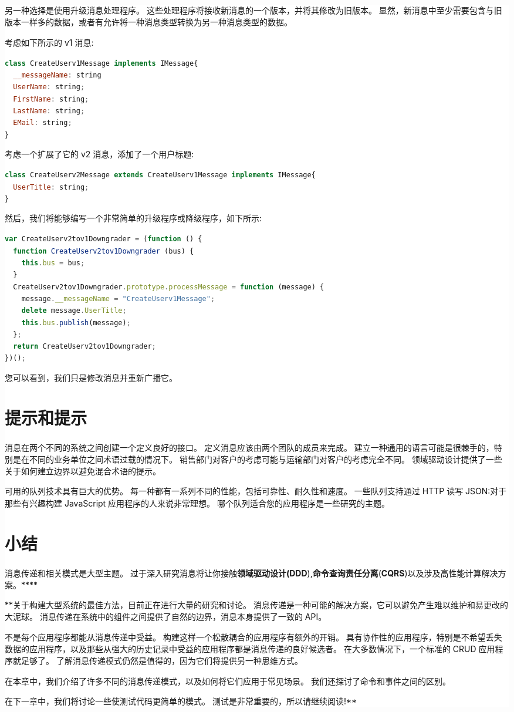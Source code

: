 另一种选择是使用升级消息处理程序。 这些处理程序将接收新消息的一个版本，并将其修改为旧版本。 显然，新消息中至少需要包含与旧版本一样多的数据，或者有允许将一种消息类型转换为另一种消息类型的数据。

考虑如下所示的 v1 消息:

```js
class CreateUserv1Message implements IMessage{
  __messageName: string
  UserName: string;
  FirstName: string;
  LastName: string;
  EMail: string;
}
```

考虑一个扩展了它的 v2 消息，添加了一个用户标题:

```js
class CreateUserv2Message extends CreateUserv1Message implements IMessage{
  UserTitle: string;
}
```

然后，我们将能够编写一个非常简单的升级程序或降级程序，如下所示:

```js
var CreateUserv2tov1Downgrader = (function () {
  function CreateUserv2tov1Downgrader (bus) {
    this.bus = bus;
  }
  CreateUserv2tov1Downgrader.prototype.processMessage = function (message) {
    message.__messageName = "CreateUserv1Message";
    delete message.UserTitle;
    this.bus.publish(message);
  };
  return CreateUserv2tov1Downgrader;
})();
```

您可以看到，我们只是修改消息并重新广播它。

# 提示和提示

消息在两个不同的系统之间创建一个定义良好的接口。 定义消息应该由两个团队的成员来完成。 建立一种通用的语言可能是很棘手的，特别是在不同的业务单位之间术语过载的情况下。 销售部门对客户的考虑可能与运输部门对客户的考虑完全不同。 领域驱动设计提供了一些关于如何建立边界以避免混合术语的提示。

可用的队列技术具有巨大的优势。 每一种都有一系列不同的性能，包括可靠性、耐久性和速度。 一些队列支持通过 HTTP 读写 JSON:对于那些有兴趣构建 JavaScript 应用程序的人来说非常理想。 哪个队列适合您的应用程序是一些研究的主题。

# 小结

消息传递和相关模式是大型主题。 过于深入研究消息将让你接触**领域驱动设计(DDD**),**命令查询责任分离**(**CQRS**)以及涉及高性能计算解决方案。****

 **关于构建大型系统的最佳方法，目前正在进行大量的研究和讨论。 消息传递是一种可能的解决方案，它可以避免产生难以维护和易更改的大泥球。 消息传递在系统中的组件之间提供了自然的边界，消息本身提供了一致的 API。

不是每个应用程序都能从消息传递中受益。 构建这样一个松散耦合的应用程序有额外的开销。 具有协作性的应用程序，特别是不希望丢失数据的应用程序，以及那些从强大的历史记录中受益的应用程序都是消息传递的良好候选者。 在大多数情况下，一个标准的 CRUD 应用程序就足够了。 了解消息传递模式仍然是值得的，因为它们将提供另一种思维方式。

在本章中，我们介绍了许多不同的消息传递模式，以及如何将它们应用于常见场景。 我们还探讨了命令和事件之间的区别。

在下一章中，我们将讨论一些使测试代码更简单的模式。 测试是非常重要的，所以请继续阅读!**
